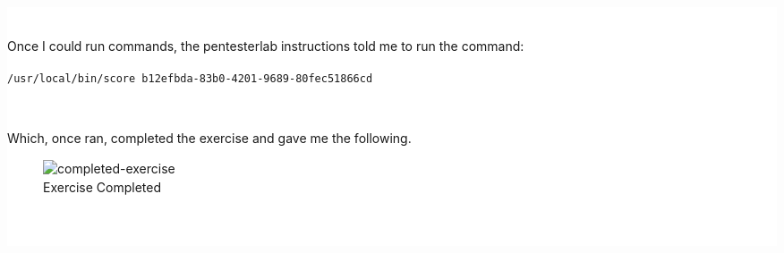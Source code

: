 <br>




Once I could run commands, the pentesterlab instructions told me to run the command:

```
/usr/local/bin/score b12efbda-83b0-4201-9689-80fec51866cd
```

<br>

Which, once ran, completed the exercise and gave me the following.


<figure>
    <img style="height: 30px;" src="./completed-exercise.png" alt="completed-exercise">
    <figcaption>Exercise Completed</figcaption>
</figure>

<br>
<br>


